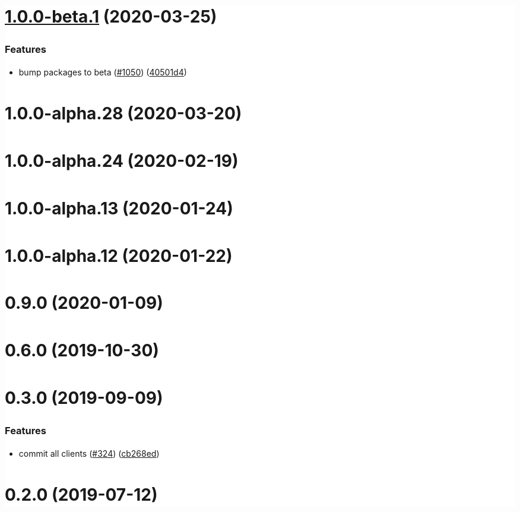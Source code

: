 



# [1.0.0-beta.1](https://github.com/aws/aws-sdk-js-v3/compare/@aws-sdk/abort-controller@0.1.0-preview.2...@aws-sdk/abort-controller@1.0.0-beta.1) (2020-03-25)


### Features

* bump packages to beta ([#1050](https://github.com/aws/aws-sdk-js-v3/issues/1050)) ([40501d4](https://github.com/aws/aws-sdk-js-v3/commit/40501d4394d04bc1bc91c10136fa48b1d3a67d8f))



# 1.0.0-alpha.28 (2020-03-20)



# 1.0.0-alpha.24 (2020-02-19)



# 1.0.0-alpha.13 (2020-01-24)



# 1.0.0-alpha.12 (2020-01-22)



# 0.9.0 (2020-01-09)



# 0.6.0 (2019-10-30)



# 0.3.0 (2019-09-09)


### Features

* commit all clients ([#324](https://github.com/aws/aws-sdk-js-v3/issues/324)) ([cb268ed](https://github.com/aws/aws-sdk-js-v3/commit/cb268ed45fd5580ef9633da78f13aaa6aa472805))



# 0.2.0 (2019-07-12)
